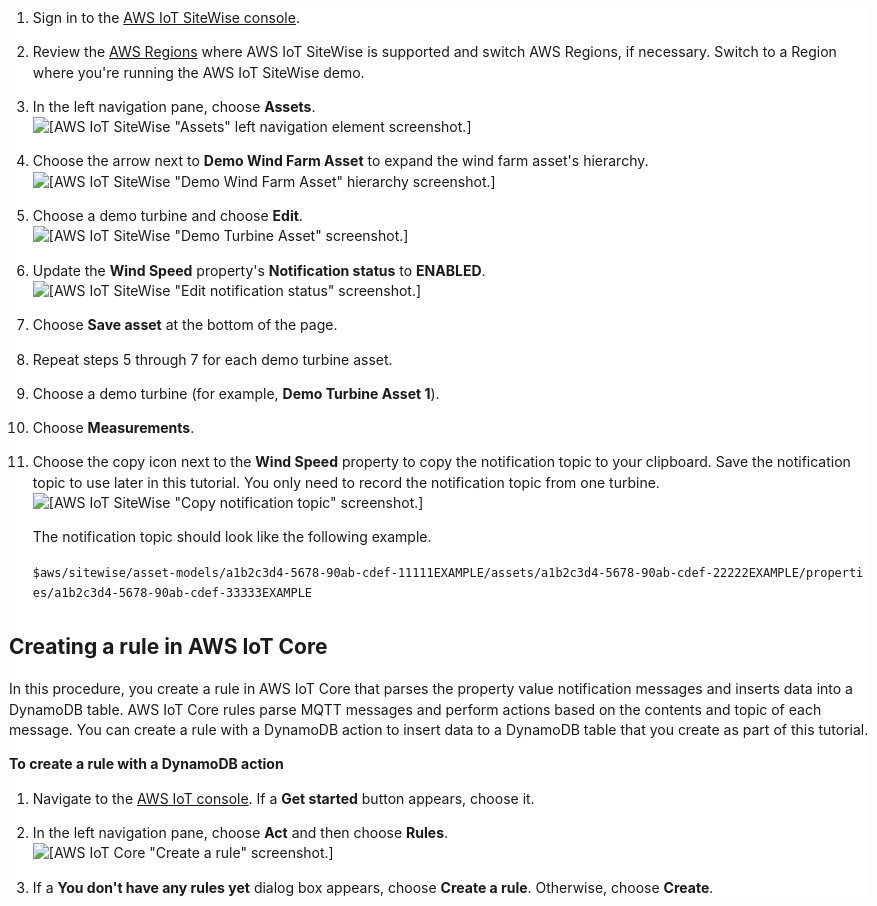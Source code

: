 1. Sign in to the [AWS IoT SiteWise console](https://console.aws.amazon.com/iotsitewise/)\.

1. Review the [AWS Regions](getting-started.md#requirements) where AWS IoT SiteWise is supported and switch AWS Regions, if necessary\. Switch to a Region where you're running the AWS IoT SiteWise demo\.

1. In the left navigation pane, choose **Assets**\.  
![\[AWS IoT SiteWise "Assets" left navigation element screenshot.\]](http://docs.aws.amazon.com/iot-sitewise/latest/userguide/images/interact-dynamo-db/sitewise-open-assets-console.png)

1. Choose the arrow next to **Demo Wind Farm Asset** to expand the wind farm asset's hierarchy\.  
![\[AWS IoT SiteWise "Demo Wind Farm Asset" hierarchy screenshot.\]](http://docs.aws.amazon.com/iot-sitewise/latest/userguide/images/interact-dynamo-db/sitewise-expand-hierarchy-console.png)

1. Choose a demo turbine and choose **Edit**\.  
![\[AWS IoT SiteWise "Demo Turbine Asset" screenshot.\]](http://docs.aws.amazon.com/iot-sitewise/latest/userguide/images/interact-dynamo-db/sitewise-choose-edit-asset-console.png)

1. Update the **Wind Speed** property's **Notification status** to **ENABLED**\.  
![\[AWS IoT SiteWise "Edit notification status" screenshot.\]](http://docs.aws.amazon.com/iot-sitewise/latest/userguide/images/interact-dynamo-db/sitewise-enable-notification-status-console.png)

1. Choose **Save asset** at the bottom of the page\.

1. Repeat steps 5 through 7 for each demo turbine asset\.

1. Choose a demo turbine \(for example, **Demo Turbine Asset 1**\)\.

1. Choose **Measurements**\.

1. Choose the copy icon next to the **Wind Speed** property to copy the notification topic to your clipboard\. Save the notification topic to use later in this tutorial\. You only need to record the notification topic from one turbine\.  
![\[AWS IoT SiteWise "Copy notification topic" screenshot.\]](http://docs.aws.amazon.com/iot-sitewise/latest/userguide/images/interact-dynamo-db/sitewise-copy-notification-topic-console.png)

   The notification topic should look like the following example\.

   ```
   $aws/sitewise/asset-models/a1b2c3d4-5678-90ab-cdef-11111EXAMPLE/assets/a1b2c3d4-5678-90ab-cdef-22222EXAMPLE/properties/a1b2c3d4-5678-90ab-cdef-33333EXAMPLE
   ```

## Creating a rule in AWS IoT Core<a name="dynamodb-tutorial-create-iot-rule"></a>

In this procedure, you create a rule in AWS IoT Core that parses the property value notification messages and inserts data into a DynamoDB table\. AWS IoT Core rules parse MQTT messages and perform actions based on the contents and topic of each message\. You can create a rule with a DynamoDB action to insert data to a DynamoDB table that you create as part of this tutorial\.

**To create a rule with a DynamoDB action**

1. Navigate to the [AWS IoT console](https://console.aws.amazon.com/iot/)\. If a **Get started** button appears, choose it\.

1. In the left navigation pane, choose **Act** and then choose **Rules**\.  
![\[AWS IoT Core "Create a rule" screenshot.\]](http://docs.aws.amazon.com/iot-sitewise/latest/userguide/images/interact-dynamo-db/rule-choose-create-rule-console.png)

1. If a **You don't have any rules yet** dialog box appears, choose **Create a rule**\. Otherwise, choose **Create**\.
